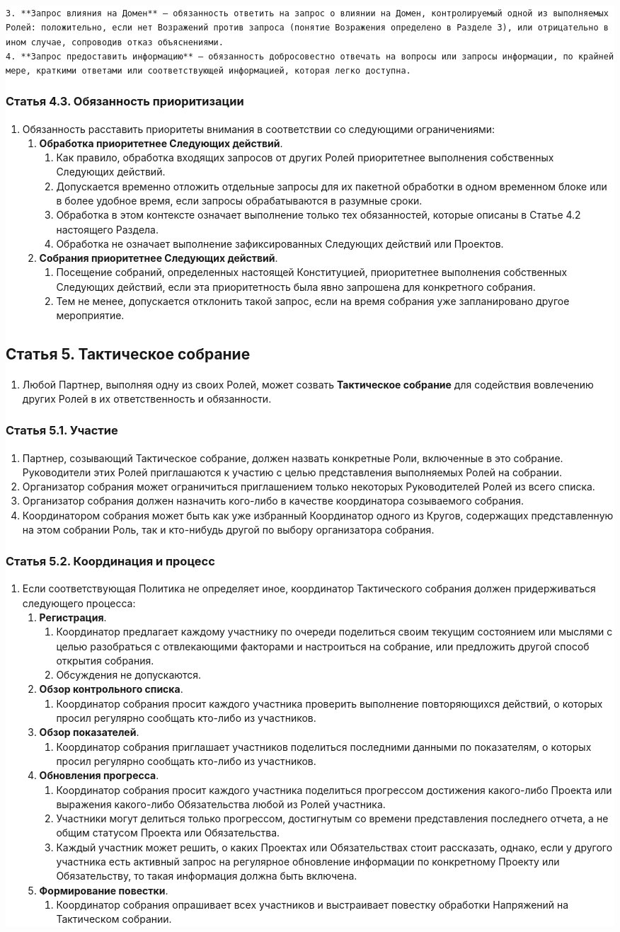     3. **Запрос влияния на Домен** – обязанность ответить на запрос о влиянии на Домен, контролируемый одной из выполняемых Ролей: положительно, если нет Возражений против запроса (понятие Возражения определено в Разделе 3), или отрицательно в ином случае, сопроводив отказ объяснениями.
    4. **Запрос предоставить информацию** – обязанность добросовестно отвечать на вопросы или запросы информации, по крайней мере, краткими ответами или соответствующей информацией, которая легко доступна.

### Статья 4.3. Обязанность приоритизации
1. Обязанность расставить приоритеты внимания в соответствии со следующими ограничениями:
    1. **Обработка приоритетнее Следующих действий**.
        1. Как правило, обработка входящих запросов от других Ролей приоритетнее выполнения собственных Следующих действий.
        2. Допускается временно отложить отдельные запросы для их пакетной обработки в одном временном блоке или в более удобное время, если запросы обрабатываются в разумные сроки.
        3. Обработка в этом контексте означает выполнение только тех обязанностей, которые описаны в Статье 4.2 настоящего Раздела.
        4. Обработка не означает выполнение зафиксированных Следующих действий или Проектов.
    2. **Собрания приоритетнее Следующих действий**.
        1. Посещение собраний, определенных настоящей Конституцией, приоритетнее выполнения собственных Следующих действий, если эта приоритетность была явно запрошена для конкретного собрания.
        2. Тем не менее, допускается отклонить такой запрос, если на время собрания уже запланировано другое мероприятие.

## Статья 5.    Тактическое собрание
1. Любой Партнер, выполняя одну из своих Ролей, может созвать **Тактическое собрание** для содействия вовлечению других Ролей в их ответственность и обязанности.

### Статья 5.1. Участие
1. Партнер, созывающий Тактическое собрание, должен назвать конкретные Роли, включенные в это собрание. Руководители этих Ролей приглашаются к участию с целью представления выполняемых Ролей на собрании.
2. Организатор собрания может ограничиться приглашением только некоторых Руководителей Ролей из всего списка.
3. Организатор собрания должен назначить кого-либо в качестве координатора созываемого собрания.
4. Координатором собрания может быть как уже избранный Координатор одного из Кругов, содержащих представленную на этом собрании Роль, так и кто-нибудь другой по выбору организатора собрания.

### Статья 5.2. Координация и процесс
1. Если соответствующая Политика не определяет иное, координатор Тактического собрания должен придерживаться следующего процесса:
    1. **Регистрация**.
        1. Координатор предлагает каждому участнику по очереди поделиться своим текущим состоянием или мыслями с целью разобраться с отвлекающими факторами и настроиться на собрание, или предложить другой способ открытия собрания.
        2. Обсуждения не допускаются.
    2. **Обзор контрольного списка**.
        1. Координатор собрания просит каждого участника проверить выполнение повторяющихся действий, о которых просил регулярно сообщать кто-либо из участников.
    3. **Обзор показателей**.
        1. Координатор собрания приглашает участников поделиться последними данными по показателям, о которых просил регулярно сообщать кто-либо из участников.
    4. **Обновления прогресса**.
        1. Координатор собрания просит каждого участника поделиться прогрессом достижения какого-либо Проекта или выражения какого-либо Обязательства любой из Ролей участника.
        2. Участники могут делиться только прогрессом, достигнутым со времени представления последнего отчета, а не общим статусом Проекта или Обязательства.
        3. Каждый участник может решить, о каких Проектах или Обязательствах стоит рассказать, однако, если у другого участника есть активный запрос на регулярное обновление информации по конкретному Проекту или Обязательству, то такая информация должна быть включена.
    5. **Формирование повестки**.
        1. Координатор собрания опрашивает всех участников и выстраивает повестку обработки Напряжений на Тактическом собрании.